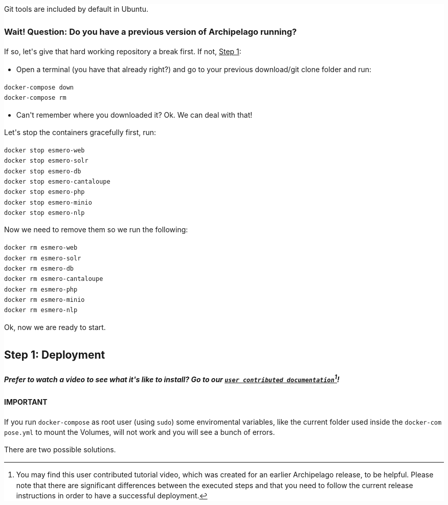 Git tools are included by default in Ubuntu.

### Wait! Question: Do you have a previous version of Archipelago running?

If so, let's give that hard working repository a break first. If not, [Step 1](#step-1-deployment):

- Open a terminal (you have that already right?) and go to your previous download/git clone folder and run:

```shell
docker-compose down
docker-compose rm
```

- Can't remember where you downloaded it? Ok. We can deal with that!

Let's stop the containers gracefully first, run:

```shell
docker stop esmero-web
docker stop esmero-solr
docker stop esmero-db
docker stop esmero-cantaloupe
docker stop esmero-php
docker stop esmero-minio
docker stop esmero-nlp
```

Now we need to remove them so we run the following:

```shell
docker rm esmero-web
docker rm esmero-solr
docker rm esmero-db
docker rm esmero-cantaloupe
docker rm esmero-php
docker rm esmero-minio
docker rm esmero-nlp
```

Ok, now we are ready to start.

## Step 1: Deployment

##### Prefer to watch a video to see what it's like to install? Go to our [`user contributed documentation`](#user-contributed-documentation-a-video1)[^1]!

#### IMPORTANT

If you run `docker-compose` as root user (using `sudo`) some enviromental variables, like the current folder used inside the `docker-compose.yml` to mount the Volumes, will not work and you will see a bunch of errors.

There are two possible solutions.


[^1]: You may find this user contributed tutorial video, which was created for an earlier Archipelago release, to be helpful. Please note that there are significant differences between the executed steps and that you need to follow the current release instructions in order to have a successful deployment.